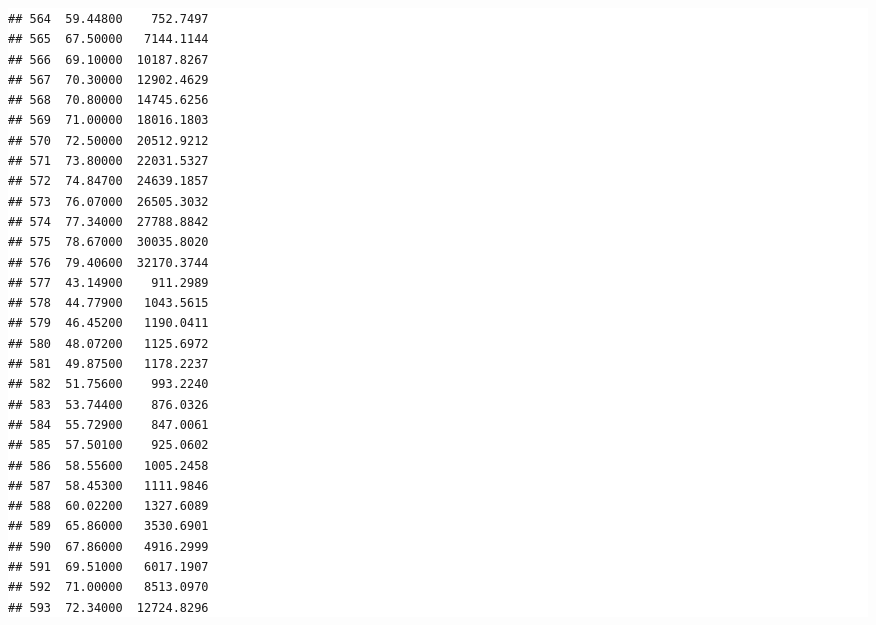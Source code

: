     ## 564  59.44800    752.7497
    ## 565  67.50000   7144.1144
    ## 566  69.10000  10187.8267
    ## 567  70.30000  12902.4629
    ## 568  70.80000  14745.6256
    ## 569  71.00000  18016.1803
    ## 570  72.50000  20512.9212
    ## 571  73.80000  22031.5327
    ## 572  74.84700  24639.1857
    ## 573  76.07000  26505.3032
    ## 574  77.34000  27788.8842
    ## 575  78.67000  30035.8020
    ## 576  79.40600  32170.3744
    ## 577  43.14900    911.2989
    ## 578  44.77900   1043.5615
    ## 579  46.45200   1190.0411
    ## 580  48.07200   1125.6972
    ## 581  49.87500   1178.2237
    ## 582  51.75600    993.2240
    ## 583  53.74400    876.0326
    ## 584  55.72900    847.0061
    ## 585  57.50100    925.0602
    ## 586  58.55600   1005.2458
    ## 587  58.45300   1111.9846
    ## 588  60.02200   1327.6089
    ## 589  65.86000   3530.6901
    ## 590  67.86000   4916.2999
    ## 591  69.51000   6017.1907
    ## 592  71.00000   8513.0970
    ## 593  72.34000  12724.8296